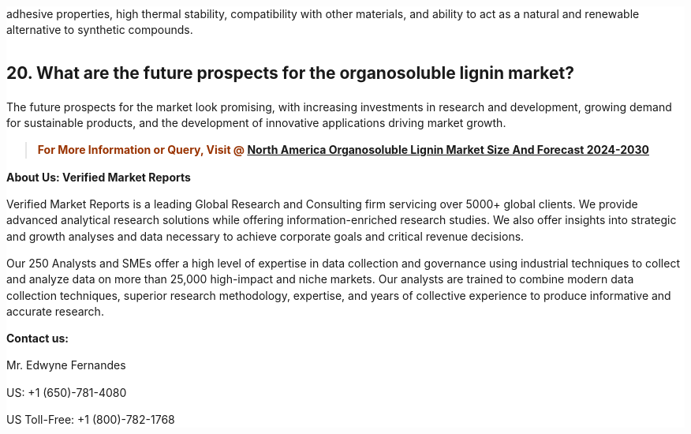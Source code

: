 adhesive properties, high thermal stability, compatibility with other materials, and ability to act as a natural and renewable alternative to synthetic compounds.</p><h2>20. What are the future prospects for the organosoluble lignin market?</div><div></h2><p>The future prospects for the market look promising, with increasing investments in research and development, growing demand for sustainable products, and the development of innovative applications driving market growth.</p></body></html></p><blockquote><p><span style="color: #993300;"><strong>For More Information or Query, Visit @ <a href="https://www.verifiedmarketreports.com/product/organosoluble-lignin-market/">North America Organosoluble Lignin Market Size And Forecast 2024-2030</a></strong></span></p></blockquote><p><strong>About Us: Verified Market Reports</strong></p><p>Verified Market Reports is a leading Global Research and Consulting firm servicing over 5000+ global clients. We provide advanced analytical research solutions while offering information-enriched research studies. We also offer insights into strategic and growth analyses and data necessary to achieve corporate goals and critical revenue decisions.</p><p>Our 250 Analysts and SMEs offer a high level of expertise in data collection and governance using industrial techniques to collect and analyze data on more than 25,000 high-impact and niche markets. Our analysts are trained to combine modern data collection techniques, superior research methodology, expertise, and years of collective experience to produce informative and accurate research.</p><p><strong>Contact us:</strong></p><p>Mr. Edwyne Fernandes</p><p>US: +1 (650)-781-4080</p><p>US Toll-Free: +1 (800)-782-1768</p>
